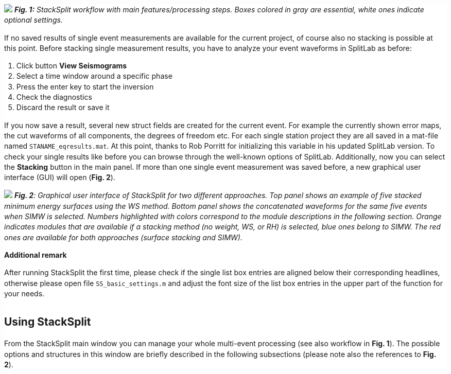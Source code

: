 ![](images/stacksplit_workflow.png)
***Fig. 1:** StackSplit workflow with main features/processing steps. Boxes colored in gray are essential,
white ones indicate optional settings.*

If no saved results of single event measurements are available for the current project, of course also no
stacking is possible at this point. Before stacking single measurement results, you have to analyze your
event waveforms in SplitLab as before:

1. Click button **View Seismograms**
2. Select a time window around a specific phase
3. Press the enter key to start the inversion
4. Check the diagnostics
5. Discard the result or save it

If you now save a result, several new struct fields are created for the current event. For example
the currently shown error maps, the cut waveforms of all components, the degrees of freedom etc.
For each single station project they are all saved in a mat-file named ``STANAME_eqresults.mat``.
At this point, thanks to Rob Porritt for initializing this variable in his updated SplitLab version.
To check your single results like before you can browse through the well-known options of SplitLab.
Additionally, now you can select the **Stacking** button in the main panel. If more than one single
event measurement was saved before, a new graphical user interface (GUI) will open (**Fig. 2**).

![](images/stacksplit_usage.png)
***Fig. 2**: Graphical user interface of StackSplit for two different approaches. Top panel shows an
example of five stacked minimum energy surfaces using the WS method. Bottom panel shows the concatenated
waveforms for the same five events when SIMW is selected. Numbers highlighted with colors correspond to
the module descriptions in the following section. Orange indicates modules that are available if a
stacking method (no weight, WS, or RH) is selected, blue ones belong to SIMW. The red ones are available
for both approaches (surface stacking and SIMW).*


**Additional remark**

After running StackSplit the first time, please check if the single list box entries are aligned below
their corresponding headlines, otherwise please open file ``SS_basic_settings.m`` and adjust the
font size of the list box entries in the upper part of the function for your needs.


## Using StackSplit

From the StackSplit main window you can manage your whole multi-event processing (see also
workflow in **Fig. 1**). The possible options and structures in this window are briefly described in
the following subsections (please note also the references to **Fig. 2**).
